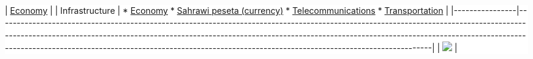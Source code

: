 |                                [Economy](/wiki/Economy_of_Western_Sahara "Economy of Western Sahara")                                |                                                                                                                                                                                                                                                                                                                                                                                                                                                                                                                                                                                                                                                                                                                                                                                                                                                                                                                                                                                                                                                                                                                                                                                                                                                                                                                                                                                                                                                                                                                                                                                                                                                                                                                                                                                                                                                                          | Infrastructure | * [Economy](/wiki/Economy_of_the_Sahrawi_Arab_Democratic_Republic "Economy of the Sahrawi Arab Democratic Republic") * [Sahrawi peseta (currency)](/wiki/Sahrawi_peseta "Sahrawi peseta") * [Telecommunications](/wiki/Telecommunications_in_Western_Sahara "Telecommunications in Western Sahara") * [Transportation](/wiki/Transport_in_Western_Sahara "Transport in Western Sahara") | |----------------|-----------------------------------------------------------------------------------------------------------------------------------------------------------------------------------------------------------------------------------------------------------------------------------------------------------------------------------------------------------------------------------------|                                                                                                                                                                                                                                                                                                                                                                                                                                                                                                                                                                                                                                                                                                                                                                                                                                                                                                                                                                                                                                                                                                                                                                                                                                                                                                                                                                                                                                                                                                                                                                                                                                                                                                                                                                                                                                                                          | [![](//upload.wikimedia.org/wikipedia/commons/thumb/2/26/Flag_of_the_Sahrawi_Arab_Democratic_Republic.svg/110px-Flag_of_the_Sahrawi_Arab_Democratic_Republic.svg.png)](/wiki/Flag_of_the_Sahrawi_Arab_Democratic_Republic "Flag of the Sahrawi Arab Democratic Republic") |